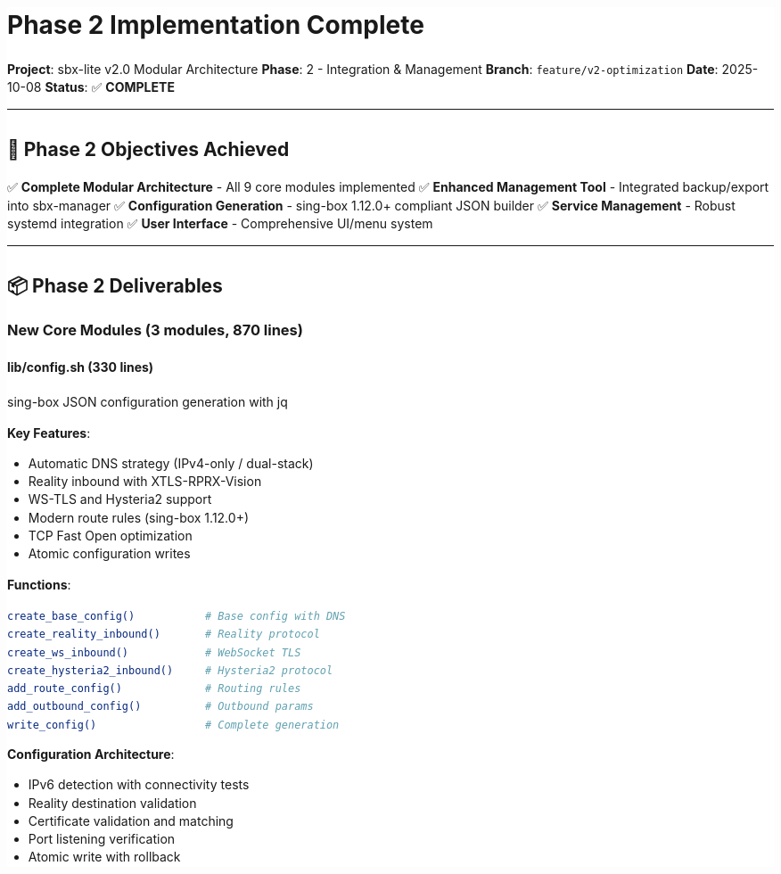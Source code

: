 # Phase 2 Implementation Complete

**Project**: sbx-lite v2.0 Modular Architecture
**Phase**: 2 - Integration & Management
**Branch**: `feature/v2-optimization`
**Date**: 2025-10-08
**Status**: ✅ **COMPLETE**

---

## 🎯 Phase 2 Objectives Achieved

✅ **Complete Modular Architecture** - All 9 core modules implemented
✅ **Enhanced Management Tool** - Integrated backup/export into sbx-manager
✅ **Configuration Generation** - sing-box 1.12.0+ compliant JSON builder
✅ **Service Management** - Robust systemd integration
✅ **User Interface** - Comprehensive UI/menu system

---

## 📦 Phase 2 Deliverables

### New Core Modules (3 modules, 870 lines)

#### **lib/config.sh** (330 lines)
sing-box JSON configuration generation with jq

**Key Features**:
- Automatic DNS strategy (IPv4-only / dual-stack)
- Reality inbound with XTLS-RPRX-Vision
- WS-TLS and Hysteria2 support
- Modern route rules (sing-box 1.12.0+)
- TCP Fast Open optimization
- Atomic configuration writes

**Functions**:
```bash
create_base_config()           # Base config with DNS
create_reality_inbound()       # Reality protocol
create_ws_inbound()            # WebSocket TLS
create_hysteria2_inbound()     # Hysteria2 protocol
add_route_config()             # Routing rules
add_outbound_config()          # Outbound params
write_config()                 # Complete generation
```

**Configuration Architecture**:
- IPv6 detection with connectivity tests
- Reality destination validation
- Certificate validation and matching
- Port listening verification
- Atomic write with rollback
